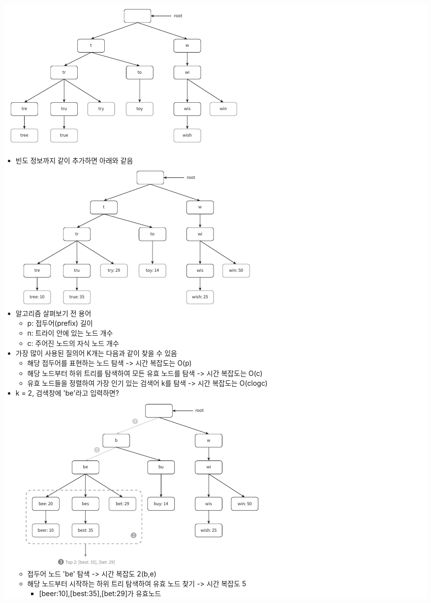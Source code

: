 ![img_6.png](img_6.png)
- 빈도 정보까지 같이 추가하면 아래와 같음\
![img_7.png](img_7.png)
- 알고리즘 살펴보기 전 용어
  - p: 접두어(prefix) 길이
  - n: 트라이 안에 있는 노드 개수
  - c: 주어진 노드의 자식 노드 개수
- 가장 많이 사용된 질의어 K개는 다음과 같이 찾을 수 있음
  - 해당 접두어를 표현하는 노드 탐색 -> 시간 복잡도는 O(p)
  - 해당 노드부터 하위 트리를 탐색하여 모든 유효 노드를 탐색 -> 시간 복잡도는 O(c)
  - 유효 노드들을 정렬하여 가장 인기 있는 검색어 k를 탐색 -> 시간 복잡도는 O(clogc)
- k = 2, 검색창에 'be'라고 입력하면?\
![img_8.png](img_8.png)
  - 접두어 노드 'be' 탐색 -> 시간 복잡도 2(b,e)
  - 해당 노드부터 시작하는 하위 트리 탐색하여 유효 노드 찾기 -> 시간 복잡도 5
    - [beer:10],[best:35],[bet:29]가 유효노드